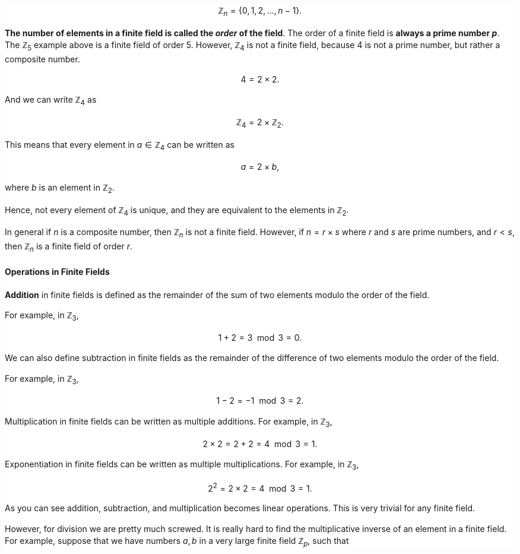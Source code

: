 $$\mathbb{Z}_n = \lbrace 0, 1, 2, \ldots, n - 1 \rbrace.$$

**The number of elements in a finite field is called the _order_ of the field**.
The order of a finite field is **always a prime number $p$**.
The $\mathbb{Z}_5$ example above is a finite field of order 5.
However, $\mathbb{Z}_4$ is not a finite field,
because 4 is not a prime number, but rather a composite number.

$$4 = 2 \times 2.$$

And we can write $\mathbb{Z}_4$ as

$$\mathbb{Z}_4 = 2 \times \mathbb{Z}_2.$$

This means that every element in $a \in \mathbb{Z}_4$ can be written as

$$a = 2 \times b,$$

where $b$ is an element in $\mathbb{Z}_2$.

Hence, not every element of $\mathbb{Z}_4$ is unique, and they are equivalent to the elements in $\mathbb{Z}_2$.

In general if $n$ is a composite number,
then $\mathbb{Z}_n$ is not a finite field.
However, if $n = r \times s$ where $r$ and $s$ are prime numbers,
and $r < s$,
then $\mathbb{Z}_n$ is a finite field of order $r$.

#### Operations in Finite Fields

**Addition** in finite fields is defined as the remainder of the sum of two elements modulo the order of the
field.

For example, in $\mathbb{Z}_3$,

$$1 + 2 = 3 \mod 3 = 0.$$

We can also define subtraction in finite fields as the remainder of the difference of two elements modulo the order of the field.

For example, in $\mathbb{Z}_3$,

$$1 - 2 = -1 \mod 3 = 2.$$

Multiplication in finite fields can be written as multiple additions.
For example, in $\mathbb{Z}_3$,

$$2 \times 2 = 2 + 2 = 4 \mod 3 = 1.$$

Exponentiation in finite fields can be written as multiple multiplications.
For example, in $\mathbb{Z}_3$,

$$2^2 = 2 \times 2 = 4 \mod 3 = 1.$$

As you can see addition, subtraction, and multiplication becomes linear operations.
This is very trivial for any finite field.

However, for division we are pretty much screwed.
It is really hard to find the multiplicative inverse of an element in a finite field.
For example, suppose that we have numbers $a,b$ in a very large finite field $\mathbb{Z}_p$,
such that
